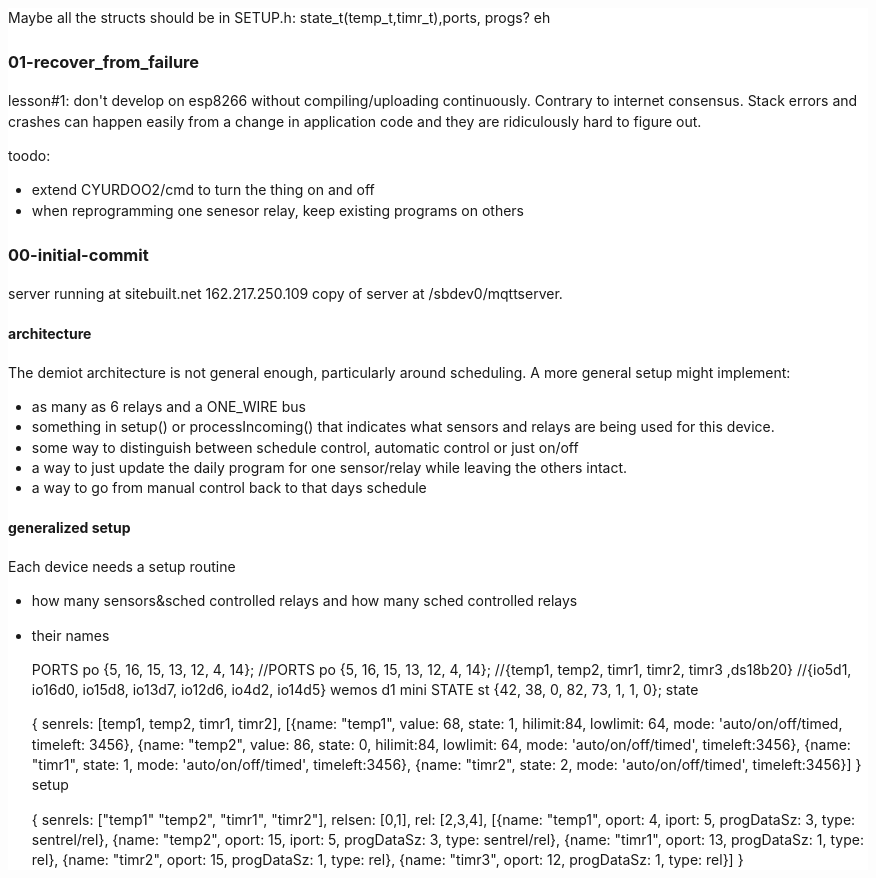 Maybe all the structs should be in SETUP.h: state_t(temp_t,timr_t),ports, progs? eh

### 01-recover_from_failure
lesson#1: don't develop on esp8266 without compiling/uploading continuously. Contrary to internet consensus. Stack errors and crashes can happen easily from a change in application code and they are ridiculously hard to figure out.

toodo: 
* extend CYURDOO2/cmd to turn the thing on and off
* when reprogramming one senesor relay, keep existing programs on others

### 00-initial-commit
server running at sitebuilt.net 162.217.250.109 copy of server at /sbdev0/mqttserver. 
#### architecture
The demiot architecture is not general enough, particularly around scheduling. A more general setup might implement:
* as many as 6 relays and a ONE_WIRE bus
* something in setup() or processIncoming() that indicates what sensors and relays are being used for this device.
* some way to distinguish between schedule control, automatic control or just on/off
* a way to just update the daily program for one sensor/relay while leaving the others intact. 
* a way to go from manual control back to that days schedule

#### generalized setup

Each device needs a setup routine
* how many sensors&sched controlled relays and how many sched controlled relays
* their names

    PORTS po {5, 16, 15, 13, 12, 4, 14};
    //PORTS po {5, 16, 15, 13, 12, 4, 14};
    //{temp1, temp2, timr1, timr2, timr3 ,ds18b20}
    //{io5d1, io16d0, io15d8, io13d7, io12d6, io4d2, io14d5} wemos d1 mini
    STATE st {42, 38, 0, 82, 73, 1, 1, 0};
state

    {   senrels: [temp1, temp2, timr1, timr2], 
        [{name: "temp1", value: 68, state: 1, hilimit:84, lowlimit: 64, mode: 'auto/on/off/timed,  timeleft: 3456},
        {name: "temp2", value: 86, state: 0, hilimit:84, lowlimit: 64, mode: 'auto/on/off/timed', timeleft:3456},
        {name: "timr1", state: 1, mode: 'auto/on/off/timed', timeleft:3456},
        {name: "timr2", state: 2, mode: 'auto/on/off/timed', timeleft:3456}]
    }
setup

    {   senrels: ["temp1" "temp2", "timr1", "timr2"],
        relsen: [0,1],
        rel: [2,3,4],
        [{name: "temp1", oport: 4, iport: 5, progDataSz: 3, type: sentrel/rel},
        {name: "temp2", oport: 15, iport: 5, progDataSz: 3, type: sentrel/rel},
        {name: "timr1", oport: 13, progDataSz: 1, type: rel},
        {name: "timr2", oport: 15, progDataSz: 1, type: rel},
        {name: "timr3", oport: 12, progDataSz: 1, type: rel}]
    }    
    